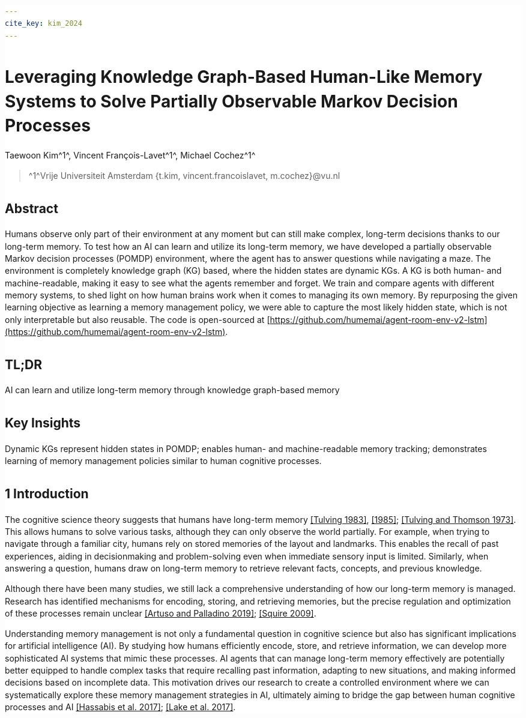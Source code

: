 ```yaml
---
cite_key: kim_2024
---
```


# Leveraging Knowledge Graph-Based Human-Like Memory Systems to Solve Partially Observable Markov Decision Processes

Taewoon Kim^1^, Vincent François-Lavet^1^, Michael Cochez^1^

> ^1^Vrije Universiteit Amsterdam {t.kim, vincent.francoislavet, m.cochez}@vu.nl

## Abstract

Humans observe only part of their environment at any moment but can still make complex, long-term decisions thanks to our long-term memory. To test how an AI can learn and utilize its long-term memory, we have developed a partially observable Markov decision processes (POMDP) environment, where the agent has to answer questions while navigating a maze. The environment is completely knowledge graph (KG) based, where the hidden states are dynamic KGs. A KG is both human- and machine-readable, making it easy to see what the agents remember and forget. We train and compare agents with different memory systems, to shed light on how human brains work when it comes to managing its own memory. By repurposing the given learning objective as learning a memory management policy, we were able to capture the most likely hidden state, which is not only interpretable but also reusable. The code is open-sourced at [https://github.com/humemai/agent-room-env-v2-lstm](https://github.com/humemai/agent-room-env-v2-lstm).

## TL;DR
AI can learn and utilize long-term memory through knowledge graph-based memory

## Key Insights
Dynamic KGs represent hidden states in POMDP; enables human- and machine-readable memory tracking; demonstrates learning of memory management policies similar to human cognitive processes.

## 1 Introduction

The cognitive science theory suggests that humans have long-term memory [[Tulving 1983]](#ref-Tulving-1983), [[1985]](#ref-Tulving-1985); [[Tulving and Thomson 1973]](#ref-Tulving-Thomson-1973). This allows humans to solve various tasks, although they can only observe the world partially. For example, when trying to navigate through a familiar city, humans rely on stored memories of the layout and landmarks. This enables the recall of past experiences, aiding in decisionmaking and problem-solving even when immediate sensory input is limited. Similarly, when answering a question, humans draw on long-term memory to retrieve relevant facts, concepts, and previous knowledge.

Although there have been many studies, we still lack a comprehensive understanding of how our long-term memory is managed. Research has identified mechanisms for encoding, storing, and retrieving memories, but the precise regulation and optimization of these processes remain unclear [[Artuso and Palladino 2019]](#ref-Artuso-Palladino-2019); [[Squire 2009]](#ref-Squire-2009).

Understanding memory management is not only a fundamental question in cognitive science but also has significant implications for artificial intelligence (AI). By studying how humans efficiently encode, store, and retrieve information, we can develop more sophisticated AI systems that mimic these processes. AI agents that can manage long-term memory effectively are potentially better equipped to handle complex tasks that require recalling past information, adapting to new situations, and making informed decisions based on incomplete data. This motivation drives our research to create a controlled environment where we can systematically explore these memory management strategies in AI, ultimately aiming to bridge the gap between human cognitive processes and AI [[Hassabis et al. 2017]](#ref-Hassabis-2017); [[Lake et al. 2017]](#ref-Lake-2017).

